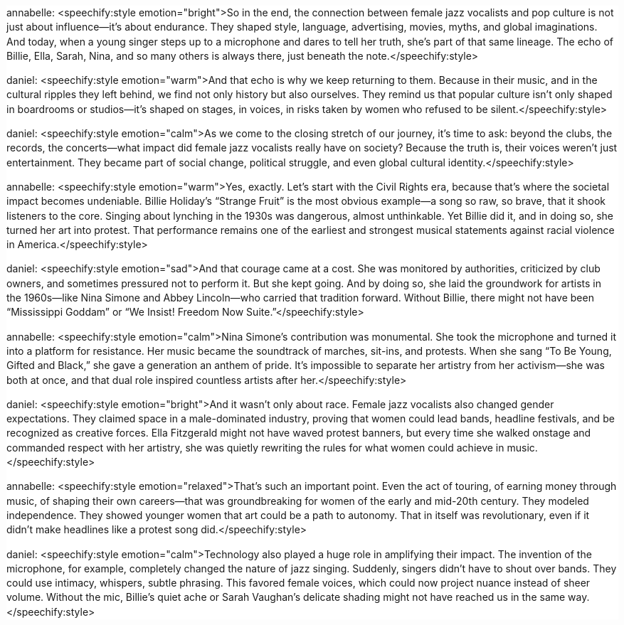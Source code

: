 annabelle: <speak><speechify:style emotion="bright">So in the end, the connection between female jazz vocalists and pop culture is not just about influence—it’s about endurance. They shaped style, language, advertising, movies, myths, and global imaginations. And today, when a young singer steps up to a microphone and dares to tell her truth, she’s part of that same lineage. The echo of Billie, Ella, Sarah, Nina, and so many others is always there, just beneath the note.</speechify:style></speak>

daniel: <speak><speechify:style emotion="warm">And that echo is why we keep returning to them. Because in their music, and in the cultural ripples they left behind, we find not only history but also ourselves. They remind us that popular culture isn’t only shaped in boardrooms or studios—it’s shaped on stages, in voices, in risks taken by women who refused to be silent.</speechify:style></speak>

daniel: <speak><speechify:style emotion="calm">As we come to the closing stretch of our journey, it’s time to ask: beyond the clubs, the records, the concerts—what impact did female jazz vocalists really have on society? Because the truth is, their voices weren’t just entertainment. They became part of social change, political struggle, and even global cultural identity.</speechify:style></speak>

annabelle: <speak><speechify:style emotion="warm">Yes, exactly. Let’s start with the Civil Rights era, because that’s where the societal impact becomes undeniable. Billie Holiday’s “Strange Fruit” is the most obvious example—a song so raw, so brave, that it shook listeners to the core. Singing about lynching in the 1930s was dangerous, almost unthinkable. Yet Billie did it, and in doing so, she turned her art into protest. That performance remains one of the earliest and strongest musical statements against racial violence in America.</speechify:style></speak>

daniel: <speak><speechify:style emotion="sad">And that courage came at a cost. She was monitored by authorities, criticized by club owners, and sometimes pressured not to perform it. But she kept going. And by doing so, she laid the groundwork for artists in the 1960s—like Nina Simone and Abbey Lincoln—who carried that tradition forward. Without Billie, there might not have been “Mississippi Goddam” or “We Insist! Freedom Now Suite.”</speechify:style></speak>

annabelle: <speak><speechify:style emotion="calm">Nina Simone’s contribution was monumental. She took the microphone and turned it into a platform for resistance. Her music became the soundtrack of marches, sit-ins, and protests. When she sang “To Be Young, Gifted and Black,” she gave a generation an anthem of pride. It’s impossible to separate her artistry from her activism—she was both at once, and that dual role inspired countless artists after her.</speechify:style></speak>

daniel: <speak><speechify:style emotion="bright">And it wasn’t only about race. Female jazz vocalists also changed gender expectations. They claimed space in a male-dominated industry, proving that women could lead bands, headline festivals, and be recognized as creative forces. Ella Fitzgerald might not have waved protest banners, but every time she walked onstage and commanded respect with her artistry, she was quietly rewriting the rules for what women could achieve in music.</speechify:style></speak>

annabelle: <speak><speechify:style emotion="relaxed">That’s such an important point. Even the act of touring, of earning money through music, of shaping their own careers—that was groundbreaking for women of the early and mid-20th century. They modeled independence. They showed younger women that art could be a path to autonomy. That in itself was revolutionary, even if it didn’t make headlines like a protest song did.</speechify:style></speak>

daniel: <speak><speechify:style emotion="calm">Technology also played a huge role in amplifying their impact. The invention of the microphone, for example, completely changed the nature of jazz singing. Suddenly, singers didn’t have to shout over bands. They could use intimacy, whispers, subtle phrasing. This favored female voices, which could now project nuance instead of sheer volume. Without the mic, Billie’s quiet ache or Sarah Vaughan’s delicate shading might not have reached us in the same way.</speechify:style></speak>

